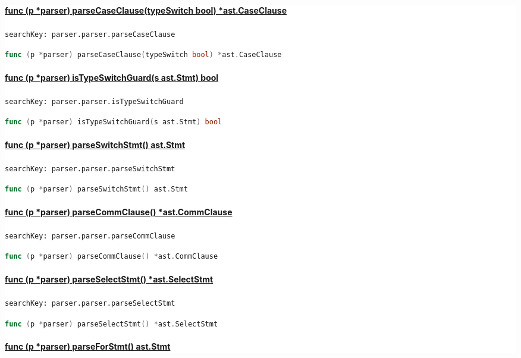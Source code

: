 #### <a id="parser.parseCaseClause" href="#parser.parseCaseClause">func (p *parser) parseCaseClause(typeSwitch bool) *ast.CaseClause</a>

```
searchKey: parser.parser.parseCaseClause
```

```Go
func (p *parser) parseCaseClause(typeSwitch bool) *ast.CaseClause
```

#### <a id="parser.isTypeSwitchGuard" href="#parser.isTypeSwitchGuard">func (p *parser) isTypeSwitchGuard(s ast.Stmt) bool</a>

```
searchKey: parser.parser.isTypeSwitchGuard
```

```Go
func (p *parser) isTypeSwitchGuard(s ast.Stmt) bool
```

#### <a id="parser.parseSwitchStmt" href="#parser.parseSwitchStmt">func (p *parser) parseSwitchStmt() ast.Stmt</a>

```
searchKey: parser.parser.parseSwitchStmt
```

```Go
func (p *parser) parseSwitchStmt() ast.Stmt
```

#### <a id="parser.parseCommClause" href="#parser.parseCommClause">func (p *parser) parseCommClause() *ast.CommClause</a>

```
searchKey: parser.parser.parseCommClause
```

```Go
func (p *parser) parseCommClause() *ast.CommClause
```

#### <a id="parser.parseSelectStmt" href="#parser.parseSelectStmt">func (p *parser) parseSelectStmt() *ast.SelectStmt</a>

```
searchKey: parser.parser.parseSelectStmt
```

```Go
func (p *parser) parseSelectStmt() *ast.SelectStmt
```

#### <a id="parser.parseForStmt" href="#parser.parseForStmt">func (p *parser) parseForStmt() ast.Stmt</a>
